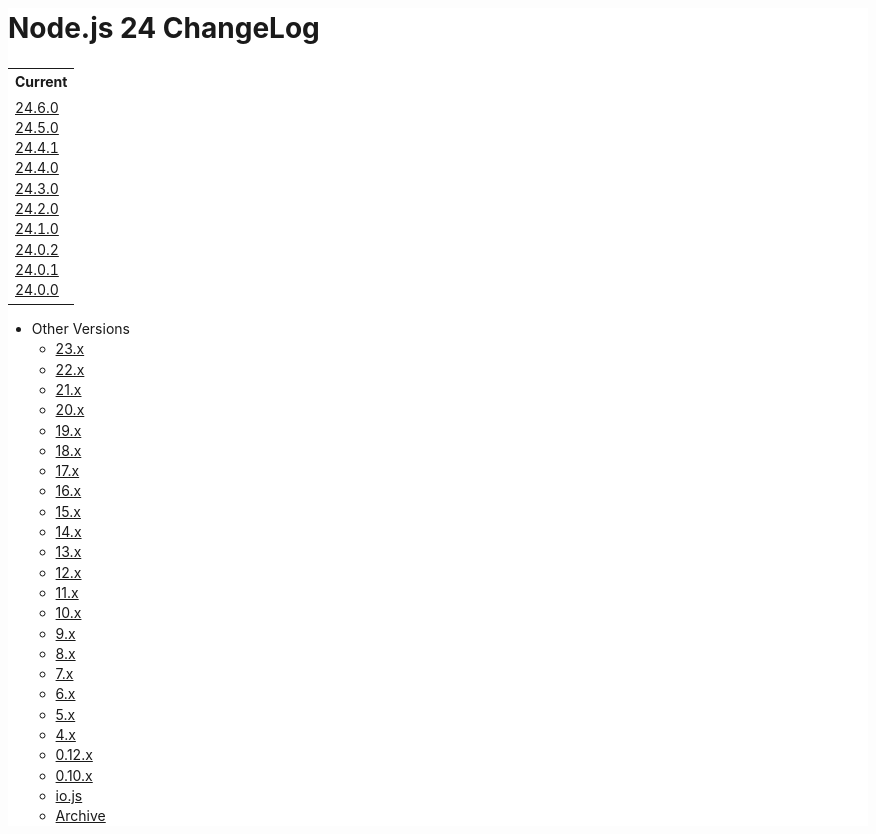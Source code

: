 # Node.js 24 ChangeLog



<table>
<tr>
<th>Current</th>
</tr>
<tr>
<td>
<a href="#24.6.0">24.6.0</a><br/>
<a href="#24.5.0">24.5.0</a><br/>
<a href="#24.4.1">24.4.1</a><br/>
<a href="#24.4.0">24.4.0</a><br/>
<a href="#24.3.0">24.3.0</a><br/>
<a href="#24.2.0">24.2.0</a><br/>
<a href="#24.1.0">24.1.0</a><br/>
<a href="#24.0.2">24.0.2</a><br/>
<a href="#24.0.1">24.0.1</a><br/>
<a href="#24.0.0">24.0.0</a><br/>
</td>
</tr>
</table>

* Other Versions
  * [23.x](CHANGELOG_V23.md)
  * [22.x](CHANGELOG_V22.md)
  * [21.x](CHANGELOG_V21.md)
  * [20.x](CHANGELOG_V20.md)
  * [19.x](CHANGELOG_V19.md)
  * [18.x](CHANGELOG_V18.md)
  * [17.x](CHANGELOG_V17.md)
  * [16.x](CHANGELOG_V16.md)
  * [15.x](CHANGELOG_V15.md)
  * [14.x](CHANGELOG_V14.md)
  * [13.x](CHANGELOG_V13.md)
  * [12.x](CHANGELOG_V12.md)
  * [11.x](CHANGELOG_V11.md)
  * [10.x](CHANGELOG_V10.md)
  * [9.x](CHANGELOG_V9.md)
  * [8.x](CHANGELOG_V8.md)
  * [7.x](CHANGELOG_V7.md)
  * [6.x](CHANGELOG_V6.md)
  * [5.x](CHANGELOG_V5.md)
  * [4.x](CHANGELOG_V4.md)
  * [0.12.x](CHANGELOG_V012.md)
  * [0.10.x](CHANGELOG_V010.md)
  * [io.js](CHANGELOG_IOJS.md)
  * [Archive](CHANGELOG_ARCHIVE.md)

<a id="24.6.0"></a>
